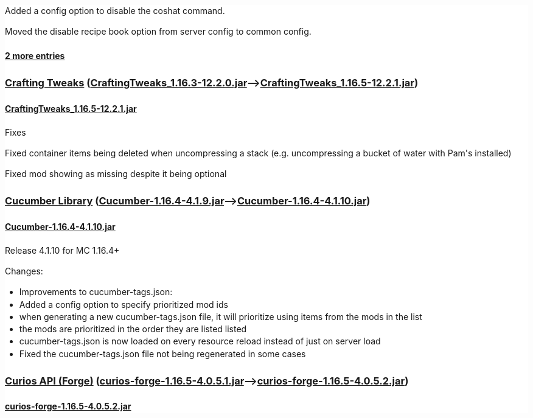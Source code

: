 Added a config option to disable the coshat command.

Moved the disable recipe book option from server config to common config.

#### [2 more entries](https://www.curseforge.com/minecraft/mc-mods/cosmetic-armor-reworked/files/all)

### [Crafting Tweaks](https://www.curseforge.com/minecraft/mc-mods/crafting-tweaks) ([CraftingTweaks_1.16.3-12.2.0.jar](https://www.curseforge.com/minecraft/mc-mods/crafting-tweaks/files/3066033)⟶[CraftingTweaks_1.16.5-12.2.1.jar](https://www.curseforge.com/minecraft/mc-mods/crafting-tweaks/files/3330406))

#### [CraftingTweaks_1.16.5-12.2.1.jar](https://www.curseforge.com/minecraft/mc-mods/crafting-tweaks/files/3330406)

Fixes

Fixed container items being deleted when uncompressing a stack (e.g. uncompressing a bucket of water with Pam's installed)

Fixed mod showing as missing despite it being optional

### [Cucumber Library](https://www.curseforge.com/minecraft/mc-mods/cucumber) ([Cucumber-1.16.4-4.1.9.jar](https://www.curseforge.com/minecraft/mc-mods/cucumber/files/3249370)⟶[Cucumber-1.16.4-4.1.10.jar](https://www.curseforge.com/minecraft/mc-mods/cucumber/files/3349690))

#### [Cucumber-1.16.4-4.1.10.jar](https://www.curseforge.com/minecraft/mc-mods/cucumber/files/3349690)

Release 4.1.10 for MC 1.16.4+

Changes:

* Improvements to cucumber-tags.json:
* Added a config option to specify prioritized mod ids
* when generating a new cucumber-tags.json file, it will prioritize using items from the mods in the list
* the mods are prioritized in the order they are listed listed
* cucumber-tags.json is now loaded on every resource reload instead of just on server load
* Fixed the cucumber-tags.json file not being regenerated in some cases

### [Curios API (Forge)](https://www.curseforge.com/minecraft/mc-mods/curios) ([curios-forge-1.16.5-4.0.5.1.jar](https://www.curseforge.com/minecraft/mc-mods/curios/files/3275653)⟶[curios-forge-1.16.5-4.0.5.2.jar](https://www.curseforge.com/minecraft/mc-mods/curios/files/3343065))

#### [curios-forge-1.16.5-4.0.5.2.jar](https://www.curseforge.com/minecraft/mc-mods/curios/files/3343065)
